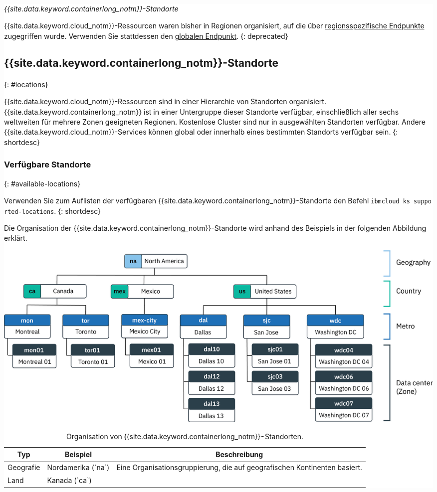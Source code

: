 
_{{site.data.keyword.containerlong_notm}}-Standorte_

{{site.data.keyword.cloud_notm}}-Ressourcen waren bisher in Regionen organisiert, auf die über [regionsspezifische Endpunkte](#bluemix_regions) zugegriffen wurde. Verwenden Sie stattdessen den [globalen Endpunkt](#endpoint).
{: deprecated}

## {{site.data.keyword.containerlong_notm}}-Standorte
{: #locations}

{{site.data.keyword.cloud_notm}}-Ressourcen sind in einer Hierarchie von Standorten organisiert. {{site.data.keyword.containerlong_notm}} ist in einer Untergruppe dieser Standorte verfügbar, einschließlich aller sechs weltweiten für mehrere Zonen geeigneten Regionen. Kostenlose Cluster sind nur in ausgewählten Standorten verfügbar. Andere {{site.data.keyword.cloud_notm}}-Services können global oder innerhalb eines bestimmten Standorts verfügbar sein.
{: shortdesc}

### Verfügbare Standorte
{: #available-locations}

Verwenden Sie zum Auflisten der verfügbaren {{site.data.keyword.containerlong_notm}}-Standorte den Befehl `ibmcloud ks supported-locations`.
{: shortdesc}

Die Organisation der {{site.data.keyword.containerlong_notm}}-Standorte wird anhand des Beispiels in der folgenden Abbildung erklärt.

![Organisation der {{site.data.keyword.containerlong_notm}}-Standorte](images/cs_regions_hierarchy.png)

<table summary="Die Tabelle zeigt die Organisation der {{site.data.keyword.containerlong_notm}}-Standorte. Die Zeilen sind von links nach rechts zu lesen. In Spalte 1 finden Sie den Standorttyp, ein Beispiel für den Typ in Spalte 2 und die Beschreibung in Spalte 3.">
<caption>Organisation von {{site.data.keyword.containerlong_notm}}-Standorten.</caption>
  <thead>
  <th>Typ</th>
  <th>Beispiel</th>
  <th>Beschreibung</th>
  </thead>
  <tbody>
    <tr>
      <td>Geografie</td>
      <td>Nordamerika (`na`)</td>
      <td>Eine Organisationsgruppierung, die auf geografischen Kontinenten basiert.</td>
    </tr>
    <tr>
      <td>Land</td>
      <td>Kanada (`ca`)</td>